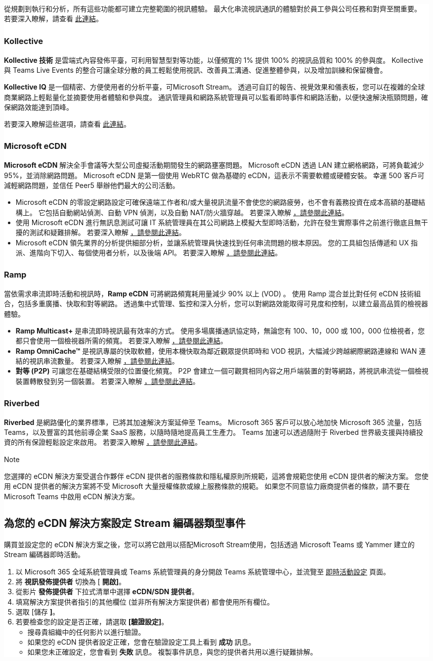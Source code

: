 從規劃到執行和分析，所有這些功能都可建立完整範圍的視訊體驗。 最大化串流視訊通訊的體驗對於員工參與公司任務和對齊至關重要。 若要深入瞭解，請查看 [此連結](https://www.hivestreaming.com/partners/microsoft)。

### <a name="kollective"></a>Kollective

**Kollective 技術** 是雲端式內容發佈平臺，可利用智慧型對等功能，以僅頻寬的 1% 提供 100% 的視訊品質和 100% 的參與度。 Kollective 與 Teams Live Events 的整合可讓全球分散的員工輕鬆使用視訊、改善員工溝通、促進整體參與，以及增加訓練和保留機會。

**Kollective IQ** 是一個精密、方便使用者的分析平臺，可Microsoft Stream。 透過可自訂的報告、視覺效果和儀表板，您可以在複雜的全球商業網路上輕鬆量化並摘要使用者體驗和參與度。 通訊管理員和網路系統管理員可以監看即時事件和網路活動，以便快速解決瓶頸問題，確保網路效能達到頂峰。

若要深入瞭解這些選項，請查看 [此連結](https://kollective.com/microsoft-live-events/)。

### <a name="microsoft-ecdn"></a>Microsoft eCDN

**Microsoft eCDN** 解決全手會議等大型公司虛擬活動期間發生的網路壅塞問題。 Microsoft eCDN 透過 LAN 建立網格網路，可將負載減少 95%，並消除網路問題。 Microsoft eCDN 是第一個使用 WebRTC 做為基礎的 eCDN，這表示不需要軟體或硬體安裝。 幸運 500 客戶可減輕網路問題，並信任 Peer5 舉辦他們最大的公司活動。

- Microsoft eCDN 的零設定網路設定可確保遠端工作者和/或大量視訊流量不會使您的網路疲勞，也不會有義務投資在成本高額的基礎結構上。 它包括自動網站偵測、自動 VPN 偵測，以及自動 NAT/防火牆穿越。 若要深入瞭解 [，請參閱此連結](/ecdn/how-to/enable-microsoft-ecdn-for-your-tenant)。
- 使用 Microsoft eCDN 進行無訊息測試可讓 IT 系統管理員在其公司網路上模擬大型即時活動，允許在發生實際事件之前進行徹底且無干擾的測試和疑難排解。 若要深入瞭解 [，請參閱此連結](/ecdn/how-to/perform-silent-test)。
- Microsoft eCDN 領先業界的分析提供細部分析，並讓系統管理員快速找到任何串流問題的根本原因。 您的工具組包括傳遞和 UX 指派、進階向下切入、每個使用者分析，以及後端 API。 若要深入瞭解 [，請參閱此連結](/ecdn/technical-documentation/analytics)。

### <a name="ramp"></a>Ramp

當依需求串流即時活動和視訊時，**Ramp eCDN** 可將網路頻寬耗用量減少 90% 以上 (VOD) 。 使用 Ramp 混合並比對任何 eCDN 技術組合，包括多重廣播、快取和對等網路。 透過集中式管理、監控和深入分析，您可以對網路效能取得可見度和控制，以建立最高品質的檢視器體驗。

- **Ramp Multicast+** 是串流即時視訊最有效率的方式。 使用多場廣播通訊協定時，無論您有 100、10，000 或 100，000 位檢視者，您都只會使用一個檢視器所需的頻寬。 若要深入瞭解 [，請參閱此連結](https://www.rampecdn.com/altitudecdn/multicast/)。
- **Ramp OmniCache™** 是視訊專屬的快取軟體，使用本機快取為鄰近觀眾提供即時和 VOD 視訊，大幅減少跨越網際網路連線和 WAN 連結的視訊串流數量。 若要深入瞭解 [，請參閱此連結](https://www.rampecdn.com/altitudecdn/video-cache/)。
- **對等 (P2P)** 可讓您在基礎結構受限的位置優化頻寬。 P2P 會建立一個可觀賞相同內容之用戶端裝置的對等網路，將視訊串流從一個檢視裝置轉散發到另一個裝置。 若要深入瞭解 [，請參閱此連結](https://www.rampecdn.com/altitudecdn/p2p/)。

### <a name="riverbed"></a>Riverbed

**Riverbed** 是網路優化的業界標準，已將其加速解決方案延伸至 Teams。 Microsoft 365 客戶可以放心地加快 Microsoft 365 流量，包括 Teams，以及豐富的其他前導企業 SaaS 服務，以隨時隨地提高員工生產力。 Teams 加速可以透過隨附于 Riverbed 世界級支援與持續投資的所有保證輕鬆設定來啟用。 若要深入瞭解 [，請參閱此連結](https://www.riverbed.com/office365)。

> [!NOTE]
> 您選擇的 eCDN 解決方案受選合作夥伴 eCDN 提供者的服務條款和隱私權原則所規範，這將會規範您使用 eCDN 提供者的解決方案。 您使用 eCDN 提供者的解決方案將不受 Microsoft 大量授權條款或線上服務條款的規範。 如果您不同意協力廠商提供者的條款，請不要在 Microsoft Teams 中啟用 eCDN 解決方案。

## <a name="configure-stream-encoder-type-events-for-your-ecdn-solution"></a>為您的 eCDN 解決方案設定 Stream 編碼器類型事件

購買並設定您的 eCDN 解決方案之後，您可以將它啟用以搭配Microsoft Stream使用，包括透過 Microsoft Teams 或 Yammer 建立的 Stream 編碼器即時活動。

1. 以 Microsoft 365 全域系統管理員或 Teams 系統管理員的身分開啟 Teams 系統管理中心，並流覽至 [即時活動設定](https://admin.teams.microsoft.com/broadcasts/settings) 頁面。
1. 將 **視訊發佈提供者** 切換為 [ **開啟]**。
1. 從影片 **發佈提供者** 下拉式清單中選擇 **eCDN/SDN 提供者**。
1. 填寫解決方案提供者指引的其他欄位 (並非所有解決方案提供者) 都會使用所有欄位。
1. 選取 [儲存 **]**。
1. 若要檢查您的設定是否正確，請選取 **[驗證設定]**。
    - 搜尋貴組織中的任何影片以進行驗證。
    - 如果您的 eCDN 提供者設定正確，您會在驗證設定工具上看到 **成功** 訊息。
    - 如果您未正確設定，您會看到 **失敗** 訊息。 複製事件訊息，與您的提供者共用以進行疑難排解。

